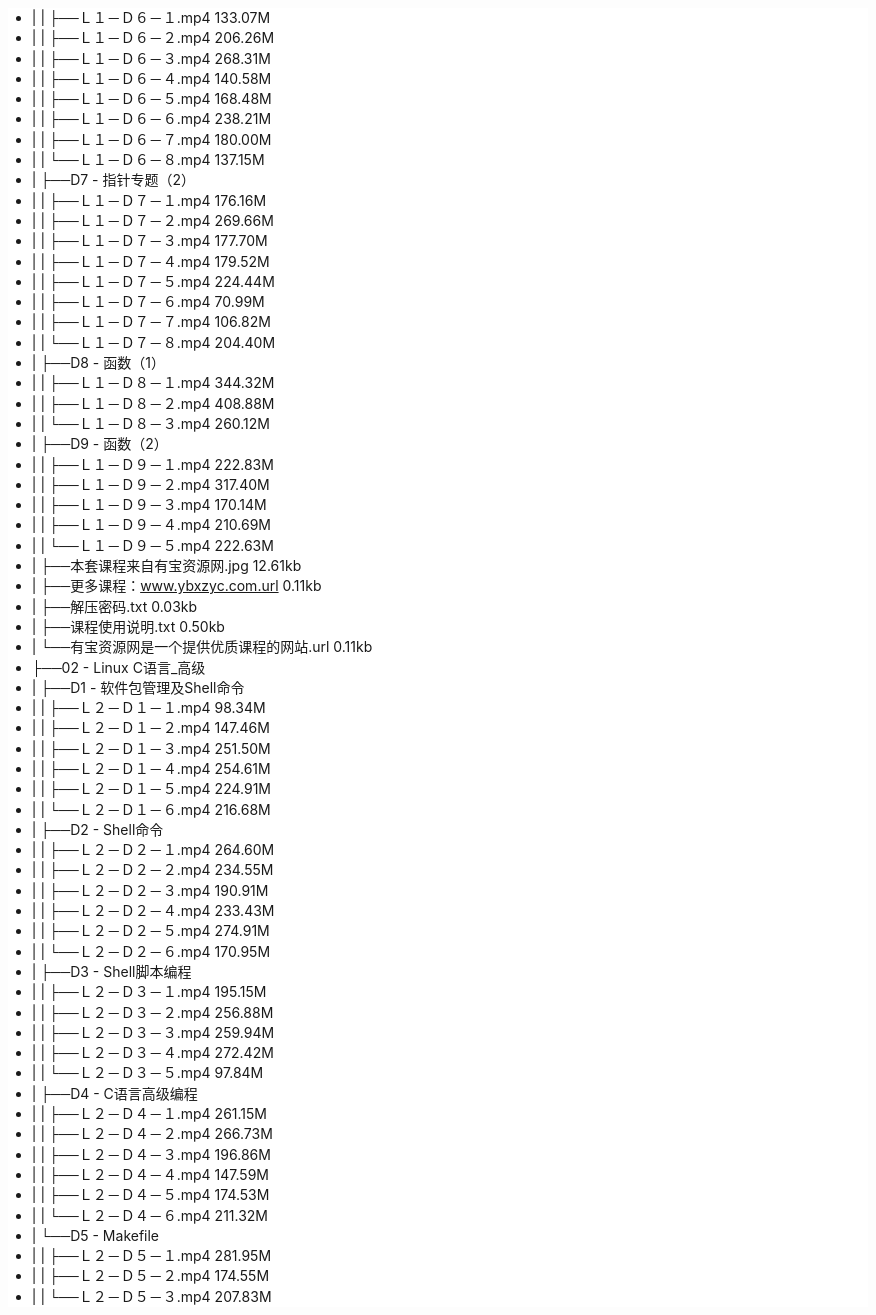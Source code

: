 - |   |   ├──Ｌ１－Ｄ６－１.mp4  133.07M
- |   |   ├──Ｌ１－Ｄ６－２.mp4  206.26M
- |   |   ├──Ｌ１－Ｄ６－３.mp4  268.31M
- |   |   ├──Ｌ１－Ｄ６－４.mp4  140.58M
- |   |   ├──Ｌ１－Ｄ６－５.mp4  168.48M
- |   |   ├──Ｌ１－Ｄ６－６.mp4  238.21M
- |   |   ├──Ｌ１－Ｄ６－７.mp4  180.00M
- |   |   └──Ｌ１－Ｄ６－８.mp4  137.15M
- |   ├──D7 - 指针专题（2）  
- |   |   ├──Ｌ１－Ｄ７－１.mp4  176.16M
- |   |   ├──Ｌ１－Ｄ７－２.mp4  269.66M
- |   |   ├──Ｌ１－Ｄ７－３.mp4  177.70M
- |   |   ├──Ｌ１－Ｄ７－４.mp4  179.52M
- |   |   ├──Ｌ１－Ｄ７－５.mp4  224.44M
- |   |   ├──Ｌ１－Ｄ７－６.mp4  70.99M
- |   |   ├──Ｌ１－Ｄ７－７.mp4  106.82M
- |   |   └──Ｌ１－Ｄ７－８.mp4  204.40M
- |   ├──D8 - 函数（1）  
- |   |   ├──Ｌ１－Ｄ８－１.mp4  344.32M
- |   |   ├──Ｌ１－Ｄ８－２.mp4  408.88M
- |   |   └──Ｌ１－Ｄ８－３.mp4  260.12M
- |   ├──D9 - 函数（2）  
- |   |   ├──Ｌ１－Ｄ９－１.mp4  222.83M
- |   |   ├──Ｌ１－Ｄ９－２.mp4  317.40M
- |   |   ├──Ｌ１－Ｄ９－３.mp4  170.14M
- |   |   ├──Ｌ１－Ｄ９－４.mp4  210.69M
- |   |   └──Ｌ１－Ｄ９－５.mp4  222.63M
- |   ├──本套课程来自有宝资源网.jpg  12.61kb
- |   ├──更多课程：www.ybxzyc.com.url  0.11kb
- |   ├──解压密码.txt  0.03kb
- |   ├──课程使用说明.txt  0.50kb
- |   └──有宝资源网是一个提供优质课程的网站.url  0.11kb
- ├──02 - Linux C语言_高级  
- |   ├──D1 - 软件包管理及Shell命令  
- |   |   ├──Ｌ２－Ｄ１－１.mp4  98.34M
- |   |   ├──Ｌ２－Ｄ１－２.mp4  147.46M
- |   |   ├──Ｌ２－Ｄ１－３.mp4  251.50M
- |   |   ├──Ｌ２－Ｄ１－４.mp4  254.61M
- |   |   ├──Ｌ２－Ｄ１－５.mp4  224.91M
- |   |   └──Ｌ２－Ｄ１－６.mp4  216.68M
- |   ├──D2 - Shell命令  
- |   |   ├──Ｌ２－Ｄ２－１.mp4  264.60M
- |   |   ├──Ｌ２－Ｄ２－２.mp4  234.55M
- |   |   ├──Ｌ２－Ｄ２－３.mp4  190.91M
- |   |   ├──Ｌ２－Ｄ２－４.mp4  233.43M
- |   |   ├──Ｌ２－Ｄ２－５.mp4  274.91M
- |   |   └──Ｌ２－Ｄ２－６.mp4  170.95M
- |   ├──D3 - Shell脚本编程  
- |   |   ├──Ｌ２－Ｄ３－１.mp4  195.15M
- |   |   ├──Ｌ２－Ｄ３－２.mp4  256.88M
- |   |   ├──Ｌ２－Ｄ３－３.mp4  259.94M
- |   |   ├──Ｌ２－Ｄ３－４.mp4  272.42M
- |   |   └──Ｌ２－Ｄ３－５.mp4  97.84M
- |   ├──D4 - C语言高级编程  
- |   |   ├──Ｌ２－Ｄ４－１.mp4  261.15M
- |   |   ├──Ｌ２－Ｄ４－２.mp4  266.73M
- |   |   ├──Ｌ２－Ｄ４－３.mp4  196.86M
- |   |   ├──Ｌ２－Ｄ４－４.mp4  147.59M
- |   |   ├──Ｌ２－Ｄ４－５.mp4  174.53M
- |   |   └──Ｌ２－Ｄ４－６.mp4  211.32M
- |   └──D5 - Makefile  
- |   |   ├──Ｌ２－Ｄ５－１.mp4  281.95M
- |   |   ├──Ｌ２－Ｄ５－２.mp4  174.55M
- |   |   └──Ｌ２－Ｄ５－３.mp4  207.83M